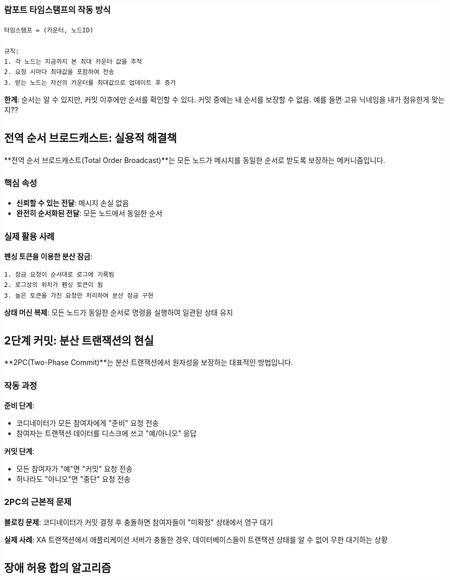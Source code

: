 ### 람포트 타임스탬프의 작동 방식

```
타임스탬프 = (카운터, 노드ID)

규칙:
1. 각 노드는 지금까지 본 최대 카운터 값을 추적
2. 요청 시마다 최대값을 포함하여 전송
3. 받는 노드는 자신의 카운터를 최대값으로 업데이트 후 증가
```

**한계**: 순서는 알 수 있지만, 커밋 이후에만 순서를 확인할 수 있다. 커밋 중에는 내 순서를 보장할 수 없음. 예를 들면 고유 닉네임을 내가 점유한게 맞는지??

## 전역 순서 브로드캐스트: 실용적 해결책

**전역 순서 브로드캐스트(Total Order Broadcast)**는 모든 노드가 메시지를 동일한 순서로 받도록 보장하는 메커니즘입니다.

### 핵심 속성

- **신뢰할 수 있는 전달**: 메시지 손실 없음
- **완전히 순서화된 전달**: 모든 노드에서 동일한 순서

### 실제 활용 사례

**펜싱 토큰을 이용한 분산 잠금**:
```
1. 잠금 요청이 순서대로 로그에 기록됨
2. 로그상의 위치가 펜싱 토큰이 됨
3. 높은 토큰을 가진 요청만 처리하여 분산 잠금 구현
```

**상태 머신 복제**: 모든 노드가 동일한 순서로 명령을 실행하여 일관된 상태 유지

## 2단계 커밋: 분산 트랜잭션의 현실

**2PC(Two-Phase Commit)**는 분산 트랜잭션에서 원자성을 보장하는 대표적인 방법입니다.

### 작동 과정

**준비 단계**:
- 코디네이터가 모든 참여자에게 "준비" 요청 전송
- 참여자는 트랜잭션 데이터를 디스크에 쓰고 "예/아니오" 응답

**커밋 단계**:
- 모든 참여자가 "예"면 "커밋" 요청 전송
- 하나라도 "아니오"면 "중단" 요청 전송

### 2PC의 근본적 문제

**블로킹 문제**: 코디네이터가 커밋 결정 후 충돌하면 참여자들이 "미확정" 상태에서 영구 대기

**실제 사례**: XA 트랜잭션에서 애플리케이션 서버가 충돌한 경우, 데이터베이스들이 트랜잭션 상태를 알 수 없어 무한 대기하는 상황

## 장애 허용 합의 알고리즘

